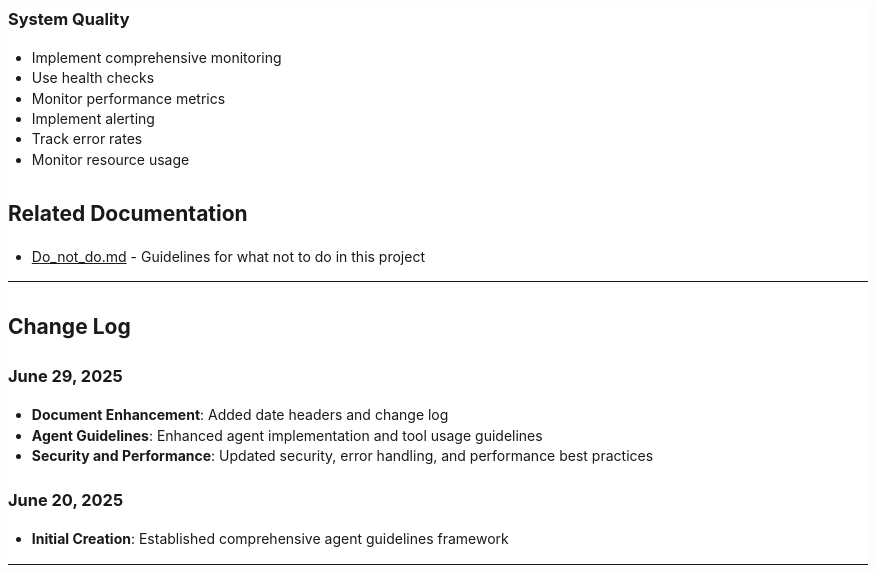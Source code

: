 ### System Quality
- Implement comprehensive monitoring
- Use health checks
- Monitor performance metrics
- Implement alerting
- Track error rates
- Monitor resource usage

## Related Documentation

- [Do_not_do.md](Do_not_do.md) - Guidelines for what not to do in this project 

---

## Change Log

### **June 29, 2025**
- **Document Enhancement**: Added date headers and change log
- **Agent Guidelines**: Enhanced agent implementation and tool usage guidelines
- **Security and Performance**: Updated security, error handling, and performance best practices

### **June 20, 2025**
- **Initial Creation**: Established comprehensive agent guidelines framework

--- 
